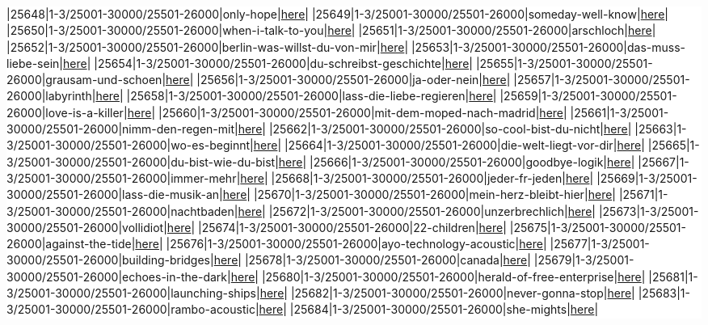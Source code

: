 |25648|1-3/25001-30000/25501-26000|only-hope|[here](https://cdn.jsdelivr.net/gh/guitarchord/cc1-3/25001-30000/25501-26000/only-hope.webp)|
|25649|1-3/25001-30000/25501-26000|someday-well-know|[here](https://cdn.jsdelivr.net/gh/guitarchord/cc1-3/25001-30000/25501-26000/someday-well-know.webp)|
|25650|1-3/25001-30000/25501-26000|when-i-talk-to-you|[here](https://cdn.jsdelivr.net/gh/guitarchord/cc1-3/25001-30000/25501-26000/when-i-talk-to-you.webp)|
|25651|1-3/25001-30000/25501-26000|arschloch|[here](https://cdn.jsdelivr.net/gh/guitarchord/cc1-3/25001-30000/25501-26000/arschloch.webp)|
|25652|1-3/25001-30000/25501-26000|berlin-was-willst-du-von-mir|[here](https://cdn.jsdelivr.net/gh/guitarchord/cc1-3/25001-30000/25501-26000/berlin-was-willst-du-von-mir.webp)|
|25653|1-3/25001-30000/25501-26000|das-muss-liebe-sein|[here](https://cdn.jsdelivr.net/gh/guitarchord/cc1-3/25001-30000/25501-26000/das-muss-liebe-sein.webp)|
|25654|1-3/25001-30000/25501-26000|du-schreibst-geschichte|[here](https://cdn.jsdelivr.net/gh/guitarchord/cc1-3/25001-30000/25501-26000/du-schreibst-geschichte.webp)|
|25655|1-3/25001-30000/25501-26000|grausam-und-schoen|[here](https://cdn.jsdelivr.net/gh/guitarchord/cc1-3/25001-30000/25501-26000/grausam-und-schoen.webp)|
|25656|1-3/25001-30000/25501-26000|ja-oder-nein|[here](https://cdn.jsdelivr.net/gh/guitarchord/cc1-3/25001-30000/25501-26000/ja-oder-nein.webp)|
|25657|1-3/25001-30000/25501-26000|labyrinth|[here](https://cdn.jsdelivr.net/gh/guitarchord/cc1-3/25001-30000/25501-26000/labyrinth.webp)|
|25658|1-3/25001-30000/25501-26000|lass-die-liebe-regieren|[here](https://cdn.jsdelivr.net/gh/guitarchord/cc1-3/25001-30000/25501-26000/lass-die-liebe-regieren.webp)|
|25659|1-3/25001-30000/25501-26000|love-is-a-killer|[here](https://cdn.jsdelivr.net/gh/guitarchord/cc1-3/25001-30000/25501-26000/love-is-a-killer.webp)|
|25660|1-3/25001-30000/25501-26000|mit-dem-moped-nach-madrid|[here](https://cdn.jsdelivr.net/gh/guitarchord/cc1-3/25001-30000/25501-26000/mit-dem-moped-nach-madrid.webp)|
|25661|1-3/25001-30000/25501-26000|nimm-den-regen-mit|[here](https://cdn.jsdelivr.net/gh/guitarchord/cc1-3/25001-30000/25501-26000/nimm-den-regen-mit.webp)|
|25662|1-3/25001-30000/25501-26000|so-cool-bist-du-nicht|[here](https://cdn.jsdelivr.net/gh/guitarchord/cc1-3/25001-30000/25501-26000/so-cool-bist-du-nicht.webp)|
|25663|1-3/25001-30000/25501-26000|wo-es-beginnt|[here](https://cdn.jsdelivr.net/gh/guitarchord/cc1-3/25001-30000/25501-26000/wo-es-beginnt.webp)|
|25664|1-3/25001-30000/25501-26000|die-welt-liegt-vor-dir|[here](https://cdn.jsdelivr.net/gh/guitarchord/cc1-3/25001-30000/25501-26000/die-welt-liegt-vor-dir.webp)|
|25665|1-3/25001-30000/25501-26000|du-bist-wie-du-bist|[here](https://cdn.jsdelivr.net/gh/guitarchord/cc1-3/25001-30000/25501-26000/du-bist-wie-du-bist.webp)|
|25666|1-3/25001-30000/25501-26000|goodbye-logik|[here](https://cdn.jsdelivr.net/gh/guitarchord/cc1-3/25001-30000/25501-26000/goodbye-logik.webp)|
|25667|1-3/25001-30000/25501-26000|immer-mehr|[here](https://cdn.jsdelivr.net/gh/guitarchord/cc1-3/25001-30000/25501-26000/immer-mehr.webp)|
|25668|1-3/25001-30000/25501-26000|jeder-fr-jeden|[here](https://cdn.jsdelivr.net/gh/guitarchord/cc1-3/25001-30000/25501-26000/jeder-fr-jeden.webp)|
|25669|1-3/25001-30000/25501-26000|lass-die-musik-an|[here](https://cdn.jsdelivr.net/gh/guitarchord/cc1-3/25001-30000/25501-26000/lass-die-musik-an.webp)|
|25670|1-3/25001-30000/25501-26000|mein-herz-bleibt-hier|[here](https://cdn.jsdelivr.net/gh/guitarchord/cc1-3/25001-30000/25501-26000/mein-herz-bleibt-hier.webp)|
|25671|1-3/25001-30000/25501-26000|nachtbaden|[here](https://cdn.jsdelivr.net/gh/guitarchord/cc1-3/25001-30000/25501-26000/nachtbaden.webp)|
|25672|1-3/25001-30000/25501-26000|unzerbrechlich|[here](https://cdn.jsdelivr.net/gh/guitarchord/cc1-3/25001-30000/25501-26000/unzerbrechlich.webp)|
|25673|1-3/25001-30000/25501-26000|vollidiot|[here](https://cdn.jsdelivr.net/gh/guitarchord/cc1-3/25001-30000/25501-26000/vollidiot.webp)|
|25674|1-3/25001-30000/25501-26000|22-children|[here](https://cdn.jsdelivr.net/gh/guitarchord/cc1-3/25001-30000/25501-26000/22-children.webp)|
|25675|1-3/25001-30000/25501-26000|against-the-tide|[here](https://cdn.jsdelivr.net/gh/guitarchord/cc1-3/25001-30000/25501-26000/against-the-tide.webp)|
|25676|1-3/25001-30000/25501-26000|ayo-technology-acoustic|[here](https://cdn.jsdelivr.net/gh/guitarchord/cc1-3/25001-30000/25501-26000/ayo-technology-acoustic.webp)|
|25677|1-3/25001-30000/25501-26000|building-bridges|[here](https://cdn.jsdelivr.net/gh/guitarchord/cc1-3/25001-30000/25501-26000/building-bridges.webp)|
|25678|1-3/25001-30000/25501-26000|canada|[here](https://cdn.jsdelivr.net/gh/guitarchord/cc1-3/25001-30000/25501-26000/canada.webp)|
|25679|1-3/25001-30000/25501-26000|echoes-in-the-dark|[here](https://cdn.jsdelivr.net/gh/guitarchord/cc1-3/25001-30000/25501-26000/echoes-in-the-dark.webp)|
|25680|1-3/25001-30000/25501-26000|herald-of-free-enterprise|[here](https://cdn.jsdelivr.net/gh/guitarchord/cc1-3/25001-30000/25501-26000/herald-of-free-enterprise.webp)|
|25681|1-3/25001-30000/25501-26000|launching-ships|[here](https://cdn.jsdelivr.net/gh/guitarchord/cc1-3/25001-30000/25501-26000/launching-ships.webp)|
|25682|1-3/25001-30000/25501-26000|never-gonna-stop|[here](https://cdn.jsdelivr.net/gh/guitarchord/cc1-3/25001-30000/25501-26000/never-gonna-stop.webp)|
|25683|1-3/25001-30000/25501-26000|rambo-acoustic|[here](https://cdn.jsdelivr.net/gh/guitarchord/cc1-3/25001-30000/25501-26000/rambo-acoustic.webp)|
|25684|1-3/25001-30000/25501-26000|she-mights|[here](https://cdn.jsdelivr.net/gh/guitarchord/cc1-3/25001-30000/25501-26000/she-mights.webp)|